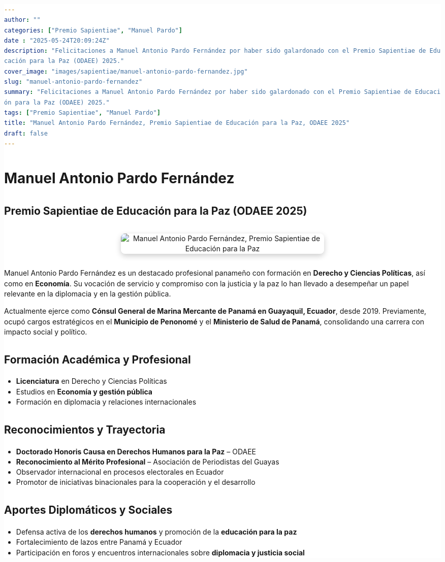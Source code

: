 ```yaml
---
author: ""
categories: ["Premio Sapientiae", "Manuel Pardo"]
date : "2025-05-24T20:09:24Z"
description: "Felicitaciones a Manuel Antonio Pardo Fernández por haber sido galardonado con el Premio Sapientiae de Educación para la Paz (ODAEE) 2025."
cover_image: "images/sapientiae/manuel-antonio-pardo-fernandez.jpg"
slug: "manuel-antonio-pardo-fernandez"
summary: "Felicitaciones a Manuel Antonio Pardo Fernández por haber sido galardonado con el Premio Sapientiae de Educación para la Paz (ODAEE) 2025."
tags: ["Premio Sapientiae", "Manuel Pardo"]
title: "Manuel Antonio Pardo Fernández, Premio Sapientiae de Educación para la Paz, ODAEE 2025"
draft: false
---
```


# Manuel Antonio Pardo Fernández  
## Premio Sapientiae de Educación para la Paz (ODAEE 2025)

<div style="text-align:center; margin: 2rem 0;">
  <img src="/images/sapientiae/manuel-antonio-pardo-fernandez.jpg" alt="Manuel Antonio Pardo Fernández, Premio Sapientiae de Educación para la Paz" style="width:100%; max-width:400px; border-radius: 8px; box-shadow: 0 4px 12px rgba(0,0,0,0.2);">
</div>

Manuel Antonio Pardo Fernández es un destacado profesional panameño con formación en **Derecho y Ciencias Políticas**, así como en **Economía**. Su vocación de servicio y compromiso con la justicia y la paz lo han llevado a desempeñar un papel relevante en la diplomacia y en la gestión pública.

Actualmente ejerce como **Cónsul General de Marina Mercante de Panamá en Guayaquil, Ecuador**, desde 2019. Previamente, ocupó cargos estratégicos en el **Municipio de Penonomé** y el **Ministerio de Salud de Panamá**, consolidando una carrera con impacto social y político.

## Formación Académica y Profesional

- **Licenciatura** en Derecho y Ciencias Políticas  
- Estudios en **Economía y gestión pública**  
- Formación en diplomacia y relaciones internacionales

## Reconocimientos y Trayectoria

- **Doctorado Honoris Causa en Derechos Humanos para la Paz** – ODAEE  
- **Reconocimiento al Mérito Profesional** – Asociación de Periodistas del Guayas  
- Observador internacional en procesos electorales en Ecuador  
- Promotor de iniciativas binacionales para la cooperación y el desarrollo

## Aportes Diplomáticos y Sociales

- Defensa activa de los **derechos humanos** y promoción de la **educación para la paz**  
- Fortalecimiento de lazos entre Panamá y Ecuador  
- Participación en foros y encuentros internacionales sobre **diplomacia y justicia social**
